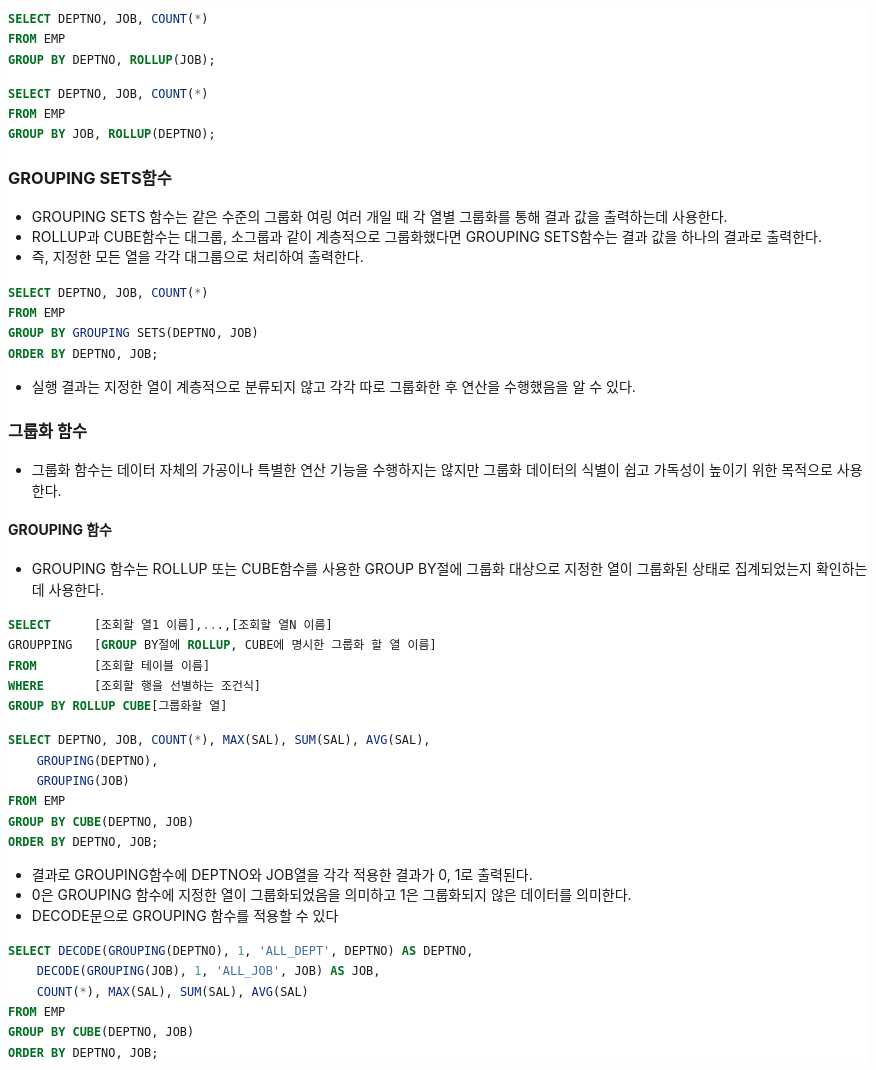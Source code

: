 ```SQL
SELECT DEPTNO, JOB, COUNT(*)
FROM EMP
GROUP BY DEPTNO, ROLLUP(JOB);
```

```SQL
SELECT DEPTNO, JOB, COUNT(*)
FROM EMP
GROUP BY JOB, ROLLUP(DEPTNO);
```

### GROUPING SETS함수

- GROUPING SETS 함수는 같은 수준의 그룹화 여링 여러 개일 때 각 열별 그룹화를 통해 결과 값을 출력하는데 사용한다.
- ROLLUP과 CUBE함수는 대그룹, 소그룹과 같이 계층적으로 그룹화했다면  GROUPING SETS함수는 결과 값을 하나의 결과로 출력한다.
- 즉, 지정한 모든 열을 각각 대그룹으로 처리하여 출력한다.

```SQL
SELECT DEPTNO, JOB, COUNT(*)
FROM EMP
GROUP BY GROUPING SETS(DEPTNO, JOB)
ORDER BY DEPTNO, JOB;
```

- 실행 결과는 지정한 열이 계층적으로 분류되지 않고 각각 따로 그룹화한 후 연산을 수행했음을 알 수 있다.

### 그룹화 함수

- 그룹화 함수는 데이터 자체의 가공이나 특별한 연산 기능을 수행하지는 않지만 그룹화 데이터의 식별이 쉽고 가독성이 높이기 위한 목적으로 사용한다.

#### GROUPING 함수

- GROUPING 함수는 ROLLUP 또는 CUBE함수를 사용한 GROUP BY절에 그룹화 대상으로 지정한 열이 그룹화된 상태로 집계되었는지 확인하는데 사용한다.

```SQL
SELECT 		[조회할 열1 이름],...,[조회할 열N 이름]
GROUPPING	[GROUP BY절에 ROLLUP, CUBE에 명시한 그룹화 할 열 이름]
FROM		[조회할 테이블 이름]
WHERE		[조회할 행을 선별하는 조건식]
GROUP BY ROLLUP CUBE[그룹화할 열]
```

```SQL
SELECT DEPTNO, JOB, COUNT(*), MAX(SAL), SUM(SAL), AVG(SAL),
    GROUPING(DEPTNO),
    GROUPING(JOB)
FROM EMP
GROUP BY CUBE(DEPTNO, JOB)
ORDER BY DEPTNO, JOB;
```

- 결과로 GROUPING함수에 DEPTNO와 JOB열을 각각 적용한 결과가 0, 1로 출력된다.
- 0은 GROUPING 함수에 지정한 열이 그룹화되었음을 의미하고 1은 그룹화되지 않은 데이터를 의미한다.
- DECODE문으로 GROUPING 함수를 적용할 수 있다

```SQL
SELECT DECODE(GROUPING(DEPTNO), 1, 'ALL_DEPT', DEPTNO) AS DEPTNO,
    DECODE(GROUPING(JOB), 1, 'ALL_JOB', JOB) AS JOB,
    COUNT(*), MAX(SAL), SUM(SAL), AVG(SAL)
FROM EMP
GROUP BY CUBE(DEPTNO, JOB)
ORDER BY DEPTNO, JOB;
```

